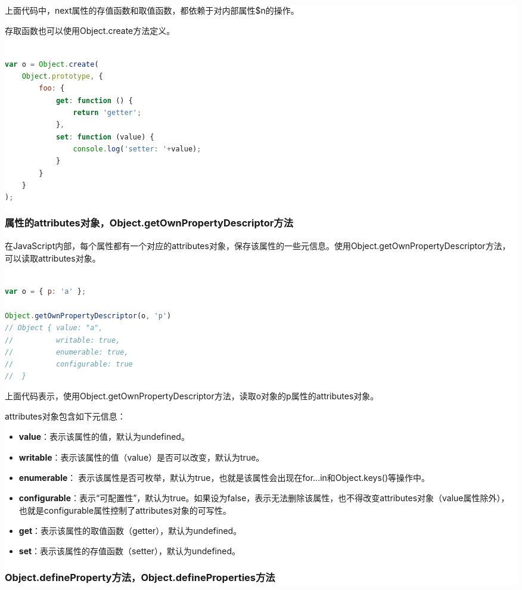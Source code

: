上面代码中，next属性的存值函数和取值函数，都依赖于对内部属性$n的操作。

存取函数也可以使用Object.create方法定义。

```javascript

var o = Object.create(
    Object.prototype, {
        foo: {
            get: function () {
                return 'getter';
            },
            set: function (value) {
                console.log('setter: '+value);
            }
        }
    }
);

```

### 属性的attributes对象，Object.getOwnPropertyDescriptor方法

在JavaScript内部，每个属性都有一个对应的attributes对象，保存该属性的一些元信息。使用Object.getOwnPropertyDescriptor方法，可以读取attributes对象。

```javascript

var o = { p: 'a' };

Object.getOwnPropertyDescriptor(o, 'p')
// Object { value: "a",
//			writable: true,
//			enumerable: true,
//			configurable: true
//	}

```

上面代码表示，使用Object.getOwnPropertyDescriptor方法，读取o对象的p属性的attributes对象。

attributes对象包含如下元信息：

- **value**：表示该属性的值，默认为undefined。

- **writable**：表示该属性的值（value）是否可以改变，默认为true。

- **enumerable**： 表示该属性是否可枚举，默认为true，也就是该属性会出现在for...in和Object.keys()等操作中。

- **configurable**：表示“可配置性”，默认为true。如果设为false，表示无法删除该属性，也不得改变attributes对象（value属性除外），也就是configurable属性控制了attributes对象的可写性。

- **get**：表示该属性的取值函数（getter），默认为undefined。

- **set**：表示该属性的存值函数（setter），默认为undefined。

### Object.defineProperty方法，Object.defineProperties方法
